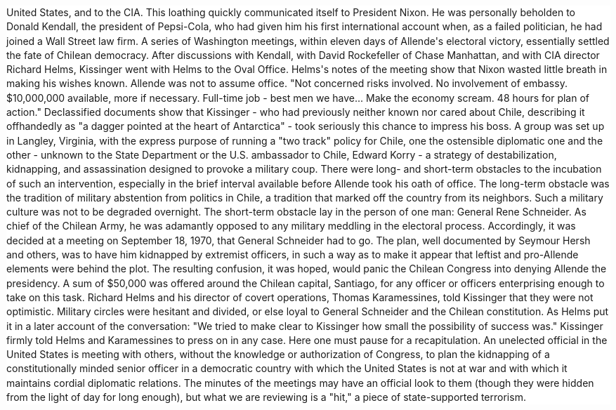 United States, and to the CIA.
This loathing quickly communicated itself to President Nixon.
He was personally beholden to Donald Kendall,
the president of Pepsi-Cola, who had given him his first international
account when, as a failed politician, he had joined a Wall Street law firm.
A series of Washington meetings, within eleven days of Allende's electoral
victory, essentially settled the fate of Chilean democracy.
After discussions with Kendall, with
David
Rockefeller of Chase Manhattan, and with CIA director Richard Helms,
Kissinger went with Helms to the Oval Office. Helms's notes of the meeting
show that Nixon wasted little breath in making his wishes known.
Allende was not to assume office.
"Not concerned risks involved. No
involvement of embassy. $10,000,000 available, more if necessary.
Full-time job - best men we have... Make the economy scream. 48 hours
for plan of action."
Declassified documents show that Kissinger - who
had previously neither known nor cared about Chile, describing it
offhandedly as "a dagger pointed at the heart of Antarctica" - took
seriously this chance to impress his boss.
A group was set up in Langley, Virginia, with
the express purpose of running a "two track" policy for Chile, one the
ostensible diplomatic one and the other - unknown to the State Department or
the U.S. ambassador to Chile, Edward Korry - a strategy of destabilization,
kidnapping, and assassination designed to provoke a military coup.
There were long- and short-term obstacles to the incubation of such an
intervention, especially in the brief interval available before Allende took
his oath of office. The long-term obstacle was the tradition of military
abstention from politics in Chile, a tradition that marked off the country
from its neighbors. Such a military culture was not to be degraded
overnight. The short-term obstacle lay in the person of one man: General
Rene Schneider.
As chief of the Chilean Army, he was adamantly
opposed to any military meddling in the electoral process. Accordingly, it
was decided at a meeting on September 18, 1970, that General Schneider had
to go.
The plan, well documented by Seymour Hersh and others, was to have him
kidnapped by extremist officers, in such a way as to make it appear that
leftist and pro-Allende elements were behind the plot. The resulting
confusion, it was hoped, would panic the Chilean Congress into denying
Allende the presidency.
A sum of $50,000 was offered around the Chilean
capital, Santiago, for any officer or officers enterprising enough to take
on this task.
Richard Helms and his director of covert
operations, Thomas Karamessines, told Kissinger that they were not
optimistic. Military circles were hesitant and divided, or else loyal to
General Schneider and the Chilean constitution.
As Helms put it in a later account of the
conversation:
"We tried to make clear to Kissinger how
small the possibility of success was."
Kissinger firmly told Helms and Karamessines to
press on in any case.
Here one must pause for a recapitulation. An unelected official in the
United States is meeting with others, without the knowledge or authorization
of Congress, to plan the kidnapping of a constitutionally minded senior
officer in a democratic country with which the United States is not at war
and with which it maintains cordial diplomatic relations.
The minutes of the meetings may have an official
look to them (though they were hidden from the light of day for long
enough), but what we are reviewing is a "hit," a piece of state-supported
terrorism.